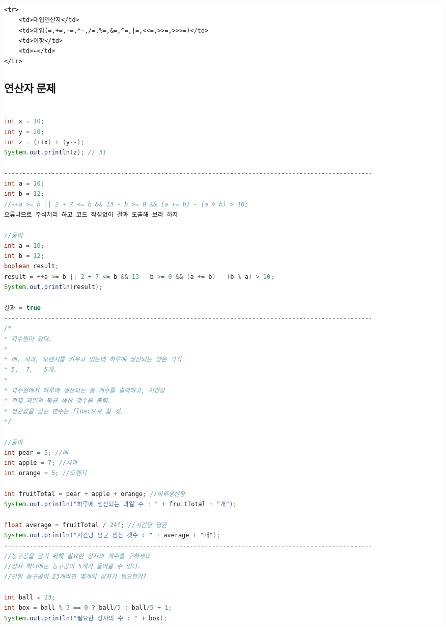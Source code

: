 	<tr>
		<td>대입연산자</td>
		<td>대입(=,+=,-=,*-,/=,%=,&=,^=,|=,<<=,>>=,>>>=)</td>
		<td>이항</td>
		<td>←</td>
	</tr>
</table>

## 연산자 문제
```java

int x = 10;
int y = 20;
int z = (++x) + (y--);
System.out.println(z); // 31

-----------------------------------------------------------------------------------------------------
int a = 10;
int b = 12;
//++a >= b || 2 + 7 <= b && 13 - b >= 0 && (a += b) - (a % b) > 10;
오류나므로 주석처리 하고 코드 작성없이 결과 도출해 보라 하자

//풀이
int a = 10;
int b = 12;
boolean result;
result = ++a >= b || 2 + 7 <= b && 13 - b >= 0 && (a += b) - (b % a) > 10;
System.out.println(result); 

결과 = true
-----------------------------------------------------------------------------------------------------
/*
* 과수원이 있다.
* 
* 배, 사과, 오렌지를 키우고 있는데 하루에 생산되는 양은 각각
* 5,  7,   5개.
* 
* 과수원에서 하루에 생산되는 총 개수를 출력하고, 시간당 
* 전체 과일의 평균 생산 갯수를 출력.
* 평균값을 담는 변수는 float으로 할 것.
*/
	
//풀이	
int pear = 5; //배
int apple = 7; //사과
int orange = 5; //오렌지
		
int fruitTotal = pear + apple + orange; //하루생산량
System.out.println("하루에 생산되는 과일 수 : " + fruitTotal + "개");
		
float average = fruitTotal / 24f; //시간당 평균
System.out.println("시간당 평균 생산 갯수 : " + average + "개");
-----------------------------------------------------------------------------------------------------
//농구공을 담기 위해 필요한 상자의 개수를 구하세요
//상자 하나에는 농구공이 5개가 들어갈 수 있다.
//만일 농구공이 23개라면 몇개의 상자가 필요한가?

int ball = 23;
int box = ball % 5 == 0 ? ball/5 : ball/5 + 1;
System.out.println("필요한 상자의 수 : " + box);
```